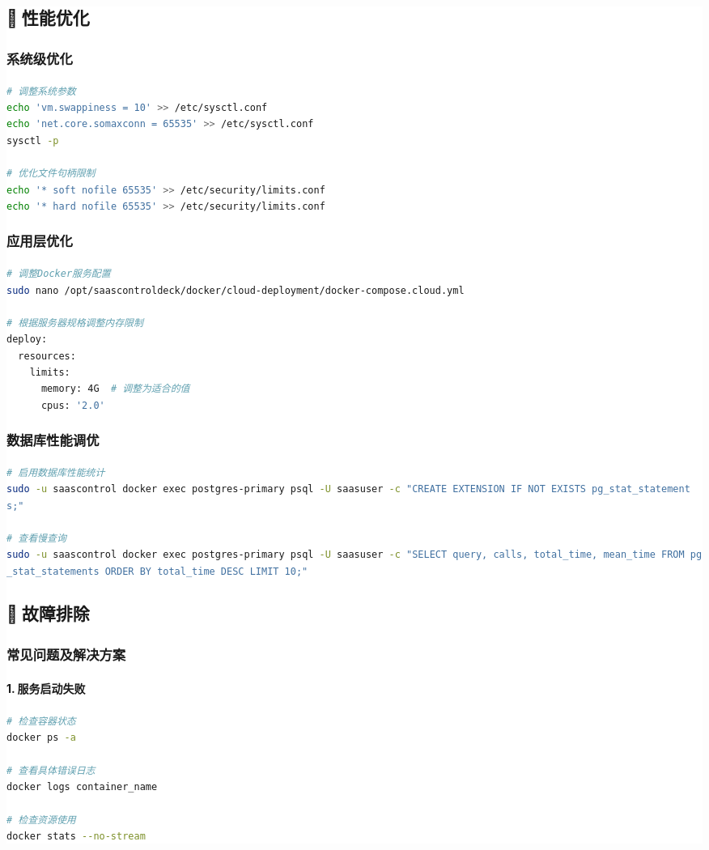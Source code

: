 ## 🚀 性能优化

### 系统级优化
```bash
# 调整系统参数
echo 'vm.swappiness = 10' >> /etc/sysctl.conf
echo 'net.core.somaxconn = 65535' >> /etc/sysctl.conf
sysctl -p

# 优化文件句柄限制
echo '* soft nofile 65535' >> /etc/security/limits.conf
echo '* hard nofile 65535' >> /etc/security/limits.conf
```

### 应用层优化
```bash
# 调整Docker服务配置
sudo nano /opt/saascontroldeck/docker/cloud-deployment/docker-compose.cloud.yml

# 根据服务器规格调整内存限制
deploy:
  resources:
    limits:
      memory: 4G  # 调整为适合的值
      cpus: '2.0'
```

### 数据库性能调优
```bash
# 启用数据库性能统计
sudo -u saascontrol docker exec postgres-primary psql -U saasuser -c "CREATE EXTENSION IF NOT EXISTS pg_stat_statements;"

# 查看慢查询
sudo -u saascontrol docker exec postgres-primary psql -U saasuser -c "SELECT query, calls, total_time, mean_time FROM pg_stat_statements ORDER BY total_time DESC LIMIT 10;"
```

## 🔧 故障排除

### 常见问题及解决方案

#### 1. 服务启动失败
```bash
# 检查容器状态
docker ps -a

# 查看具体错误日志
docker logs container_name

# 检查资源使用
docker stats --no-stream
```
